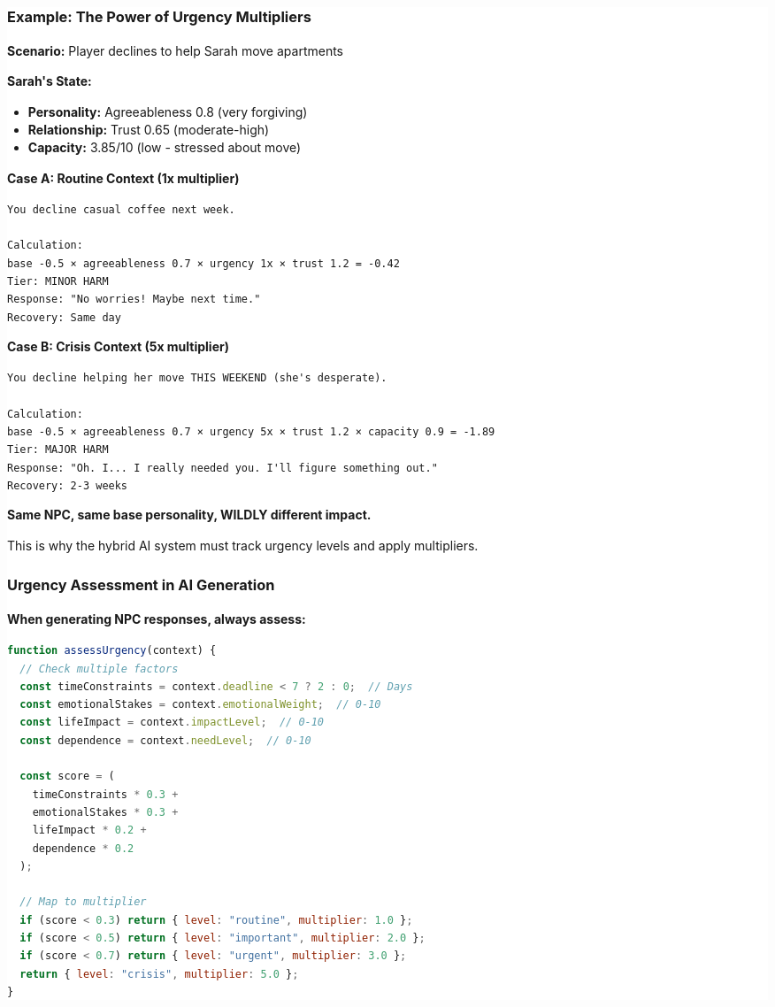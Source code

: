 ### Example: The Power of Urgency Multipliers

**Scenario:** Player declines to help Sarah move apartments

**Sarah's State:**
- **Personality:** Agreeableness 0.8 (very forgiving)
- **Relationship:** Trust 0.65 (moderate-high)
- **Capacity:** 3.85/10 (low - stressed about move)

**Case A: Routine Context (1x multiplier)**
```
You decline casual coffee next week.

Calculation:
base -0.5 × agreeableness 0.7 × urgency 1x × trust 1.2 = -0.42
Tier: MINOR HARM
Response: "No worries! Maybe next time."
Recovery: Same day
```

**Case B: Crisis Context (5x multiplier)**
```
You decline helping her move THIS WEEKEND (she's desperate).

Calculation:
base -0.5 × agreeableness 0.7 × urgency 5x × trust 1.2 × capacity 0.9 = -1.89
Tier: MAJOR HARM
Response: "Oh. I... I really needed you. I'll figure something out."
Recovery: 2-3 weeks
```

**Same NPC, same base personality, WILDLY different impact.**

This is why the hybrid AI system must track urgency levels and apply multipliers.

### Urgency Assessment in AI Generation

**When generating NPC responses, always assess:**

```javascript
function assessUrgency(context) {
  // Check multiple factors
  const timeConstraints = context.deadline < 7 ? 2 : 0;  // Days
  const emotionalStakes = context.emotionalWeight;  // 0-10
  const lifeImpact = context.impactLevel;  // 0-10
  const dependence = context.needLevel;  // 0-10
  
  const score = (
    timeConstraints * 0.3 +
    emotionalStakes * 0.3 +
    lifeImpact * 0.2 +
    dependence * 0.2
  );
  
  // Map to multiplier
  if (score < 0.3) return { level: "routine", multiplier: 1.0 };
  if (score < 0.5) return { level: "important", multiplier: 2.0 };
  if (score < 0.7) return { level: "urgent", multiplier: 3.0 };
  return { level: "crisis", multiplier: 5.0 };
}
```
